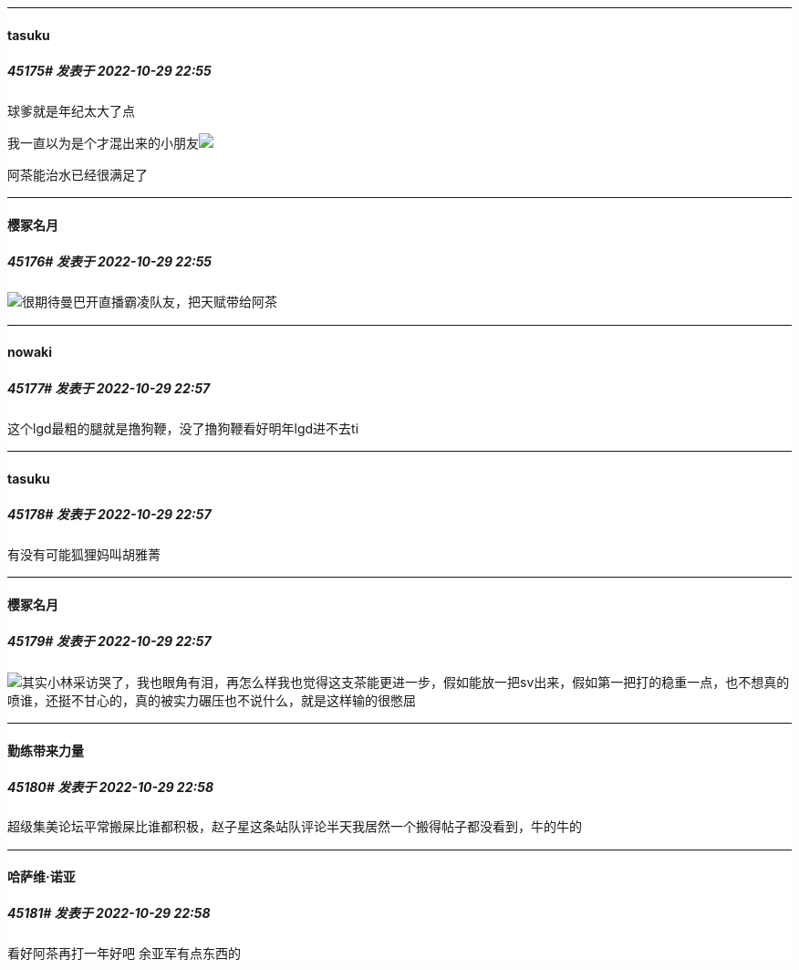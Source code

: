 *****

####  tasuku  
##### 45175#       发表于 2022-10-29 22:55

球爹就是年纪太大了点

我一直以为是个才混出来的小朋友<img src="https://static.saraba1st.com/image/smiley/face2017/067.png" referrerpolicy="no-referrer">

阿茶能治水已经很满足了

*****

####  樱冢名月  
##### 45176#       发表于 2022-10-29 22:55

<img src="https://static.saraba1st.com/image/smiley/face2017/067.png" referrerpolicy="no-referrer">很期待曼巴开直播霸凌队友，把天赋带给阿茶

*****

####  nowaki  
##### 45177#       发表于 2022-10-29 22:57

这个lgd最粗的腿就是撸狗鞭，没了撸狗鞭看好明年lgd进不去ti

*****

####  tasuku  
##### 45178#       发表于 2022-10-29 22:57

有没有可能狐狸妈叫胡雅菁

*****

####  樱冢名月  
##### 45179#       发表于 2022-10-29 22:57

<img src="https://static.saraba1st.com/image/smiley/face2017/136.png" referrerpolicy="no-referrer">其实小林采访哭了，我也眼角有泪，再怎么样我也觉得这支茶能更进一步，假如能放一把sv出来，假如第一把打的稳重一点，也不想真的喷谁，还挺不甘心的，真的被实力碾压也不说什么，就是这样输的很憋屈

*****

####  勤练带来力量  
##### 45180#       发表于 2022-10-29 22:58

超级集美论坛平常搬屎比谁都积极，赵子星这条站队评论半天我居然一个搬得帖子都没看到，牛的牛的



*****

####  哈萨维·诺亚  
##### 45181#       发表于 2022-10-29 22:58

看好阿茶再打一年好吧 余亚军有点东西的
